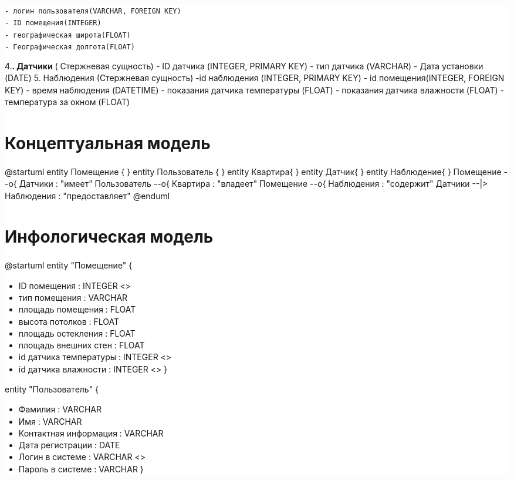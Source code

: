    - логин пользователя(VARCHAR, FOREIGN KEY)
    - ID помещения(INTEGER)
    - географическая широта(FLOAT)
    - Географическая долгота(FLOAT)
4.**. Датчики** ( Стержневая сущность)
    - ID датчика (INTEGER, PRIMARY KEY)
    - тип датчика (VARCHAR)
    - Дата установки (DATE)
5. Наблюдения (Стержневая сущность)
    -id наблюдения (INTEGER, PRIMARY KEY)
    - id  помещения(INTEGER, FOREIGN KEY)
    - время наблюдения (DATETIME)
    - показания датчика температуры (FLOAT)
    - показания датчика влажности (FLOAT)
    - температура за окном (FLOAT)

# Концептуальная модель #
@startuml
entity Помещение {
}
entity Пользователь {
}
entity Квартира{
}
entity Датчик{
}
entity Наблюдение{
}
Помещение --o{ Датчики : "имеет"
Пользователь --o{ Квартира : "владеет"
Помещение --o{ Наблюдения : "содержит"
Датчики --|> Наблюдения : "предоставляет"
@enduml

# Инфологическая модель #

@startuml
entity "Помещение" {
  + ID помещения : INTEGER <<PK>>
  + тип помещения : VARCHAR
  + площадь помещения : FLOAT
  + высота потолков : FLOAT
  + площадь остекления : FLOAT
  + площадь внешних стен : FLOAT
  + id датчика температуры : INTEGER <<FK>>
  + id датчика влажности : INTEGER <<FK>>
}

entity "Пользователь" {
  + Фамилия : VARCHAR
  + Имя : VARCHAR
  + Контактная информация : VARCHAR
  + Дата регистрации : DATE
  + Логин в системе : VARCHAR <<PK>>
  + Пароль в системе : VARCHAR
}
